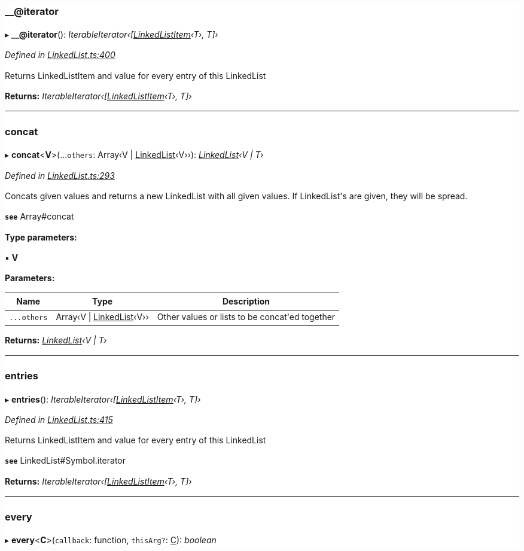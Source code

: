 ###  __@iterator

▸ **__@iterator**(): *IterableIterator‹[[LinkedListItem](linkedlistitem.md)‹T›, T]›*

*Defined in [LinkedList.ts:400](https://github.com/x3cion/x3-linkedlist/blob/3dd1f0c/src/LinkedList.ts#L400)*

Returns LinkedListItem and value for every entry of this LinkedList

**Returns:** *IterableIterator‹[[LinkedListItem](linkedlistitem.md)‹T›, T]›*

___

###  concat

▸ **concat**<**V**>(...`others`: Array‹V | [LinkedList](linkedlist.md)‹V››): *[LinkedList](linkedlist.md)‹V | T›*

*Defined in [LinkedList.ts:293](https://github.com/x3cion/x3-linkedlist/blob/3dd1f0c/src/LinkedList.ts#L293)*

Concats given values and returns a new LinkedList with all given values.
If LinkedList's are given, they will be spread.

**`see`** Array#concat

**Type parameters:**

▪ **V**

**Parameters:**

Name | Type | Description |
------ | ------ | ------ |
`...others` | Array‹V &#124; [LinkedList](linkedlist.md)‹V›› | Other values or lists to be concat'ed together |

**Returns:** *[LinkedList](linkedlist.md)‹V | T›*

___

###  entries

▸ **entries**(): *IterableIterator‹[[LinkedListItem](linkedlistitem.md)‹T›, T]›*

*Defined in [LinkedList.ts:415](https://github.com/x3cion/x3-linkedlist/blob/3dd1f0c/src/LinkedList.ts#L415)*

Returns LinkedListItem and value for every entry of this LinkedList

**`see`** LinkedList#Symbol.iterator

**Returns:** *IterableIterator‹[[LinkedListItem](linkedlistitem.md)‹T›, T]›*

___

###  every

▸ **every**<**C**>(`callback`: function, `thisArg?`: [C](undefined)): *boolean*
